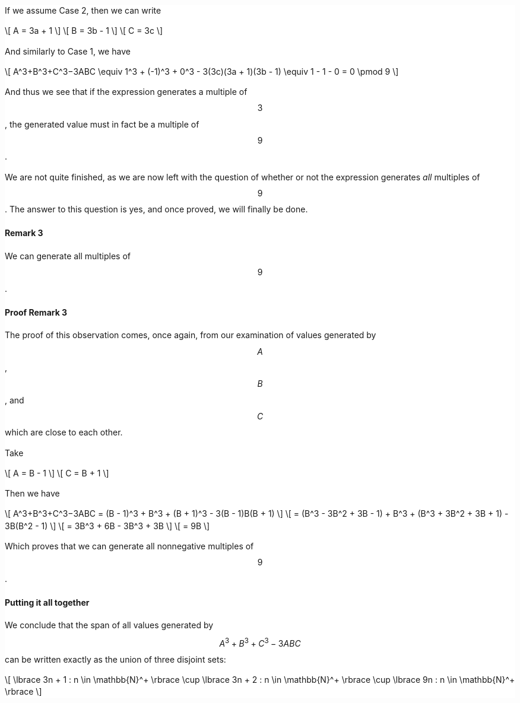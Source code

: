 If we assume Case 2, then we can write

\\[ A = 3a + 1 \\]
\\[ B = 3b - 1 \\]
\\[ C = 3c \\]

And similarly to Case 1, we have

\\[ A^3+B^3+C^3−3ABC \equiv 1^3 + (-1)^3 + 0^3 - 3(3c)(3a + 1)(3b - 1) \equiv 1 - 1 - 0 = 0 \pmod 9 \\]

And thus we see that if the expression generates a multiple of $$3$$, the generated value must in fact be a multiple of $$9$$.

We are not quite finished, as we are now left with the question of whether or not the expression generates *all* multiples of $$9$$. The answer to this question is yes, and once proved, we will finally be done.

#### Remark 3

We can generate all multiples of $$9$$.

#### Proof Remark 3

The proof of this observation comes, once again, from our examination of values generated by $$A$$, $$B$$, and $$C$$ which are close to each other.

Take

\\[ A = B - 1 \\]
\\[ C = B + 1 \\]

Then we have

\\[ A^3+B^3+C^3−3ABC = (B - 1)^3 + B^3 + (B + 1)^3 - 3(B - 1)B(B + 1) \\]
\\[ = (B^3 - 3B^2 + 3B - 1) + B^3 + (B^3 + 3B^2 + 3B + 1) - 3B(B^2 - 1)  \\]
\\[ = 3B^3 + 6B - 3B^3 + 3B \\]
\\[ = 9B \\]

Which proves that we can generate all nonnegative multiples of $$9$$.

#### Putting it all together

We conclude that the span of all values generated by $$A^3+B^3+C^3−3ABC$$ can be written exactly as the union of three disjoint sets:

\\[ \lbrace 3n + 1 : n \in \mathbb{N}^+ \rbrace \cup \lbrace 3n + 2 : n \in \mathbb{N}^+ \rbrace \cup \lbrace 9n : n \in \mathbb{N}^+ \rbrace \\]
